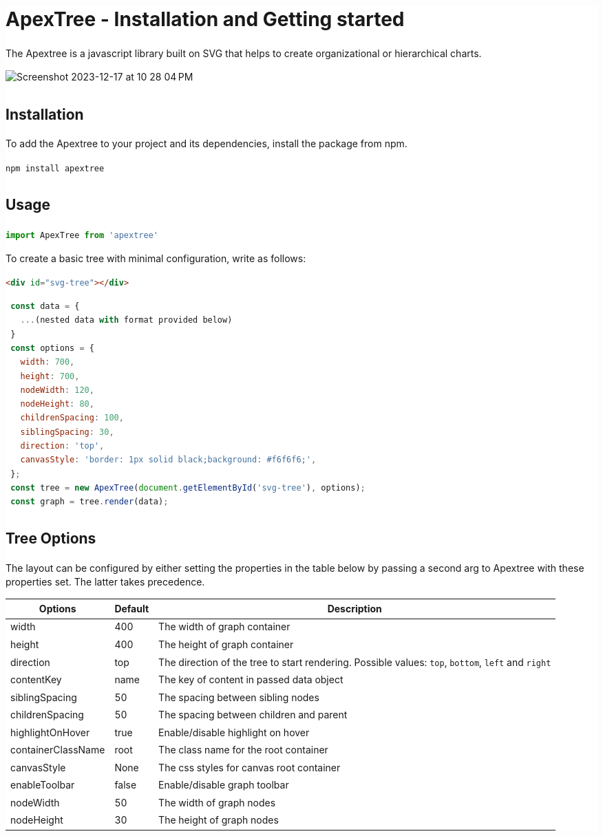 # ApexTree - Installation and Getting started

The Apextree is a javascript library built on SVG that helps to create organizational or hierarchical charts.

<img width="811" alt="Screenshot 2023-12-17 at 10 28 04 PM" src="https://github.com/apexcharts/tree/assets/17950663/e09212ec-6322-4c68-ac12-9afc524d2abd">


## Installation

To add the Apextree to your project and its dependencies, install the package from npm.

```bash
npm install apextree
```

## Usage

```js
import ApexTree from 'apextree'
```

To create a basic tree with minimal configuration, write as follows:

```html
<div id="svg-tree"></div>
```

```js
 const data = {
   ...(nested data with format provided below)
 }
 const options = {
   width: 700,
   height: 700,
   nodeWidth: 120,
   nodeHeight: 80,
   childrenSpacing: 100,
   siblingSpacing: 30,
   direction: 'top',
   canvasStyle: 'border: 1px solid black;background: #f6f6f6;',
 };
 const tree = new ApexTree(document.getElementById('svg-tree'), options);
 const graph = tree.render(data);
```

## Tree Options

The layout can be configured by either setting the properties in the table below by passing a second arg to Apextree with these properties set. The latter takes precedence.

Options | Default                      | Description
--- |------------------------------| ---
width | 400                         | The width of graph container
height | 400                         | The height of graph container
direction | top                          | The direction of the tree to start rendering. Possible values: `top`, `bottom`, `left` and `right`
contentKey | name                         | The key of content in passed data object 
siblingSpacing | 50                           | The spacing between sibling nodes
childrenSpacing | 50                           | The spacing between children and parent
highlightOnHover | true                         | Enable/disable highlight on hover
containerClassName | root                         | The class name for the root container
canvasStyle | None                         | The css styles for canvas root container
enableToolbar | false                        | Enable/disable graph toolbar
nodeWidth | 50                           | The width of graph nodes
nodeHeight | 30                           | The height of graph nodes